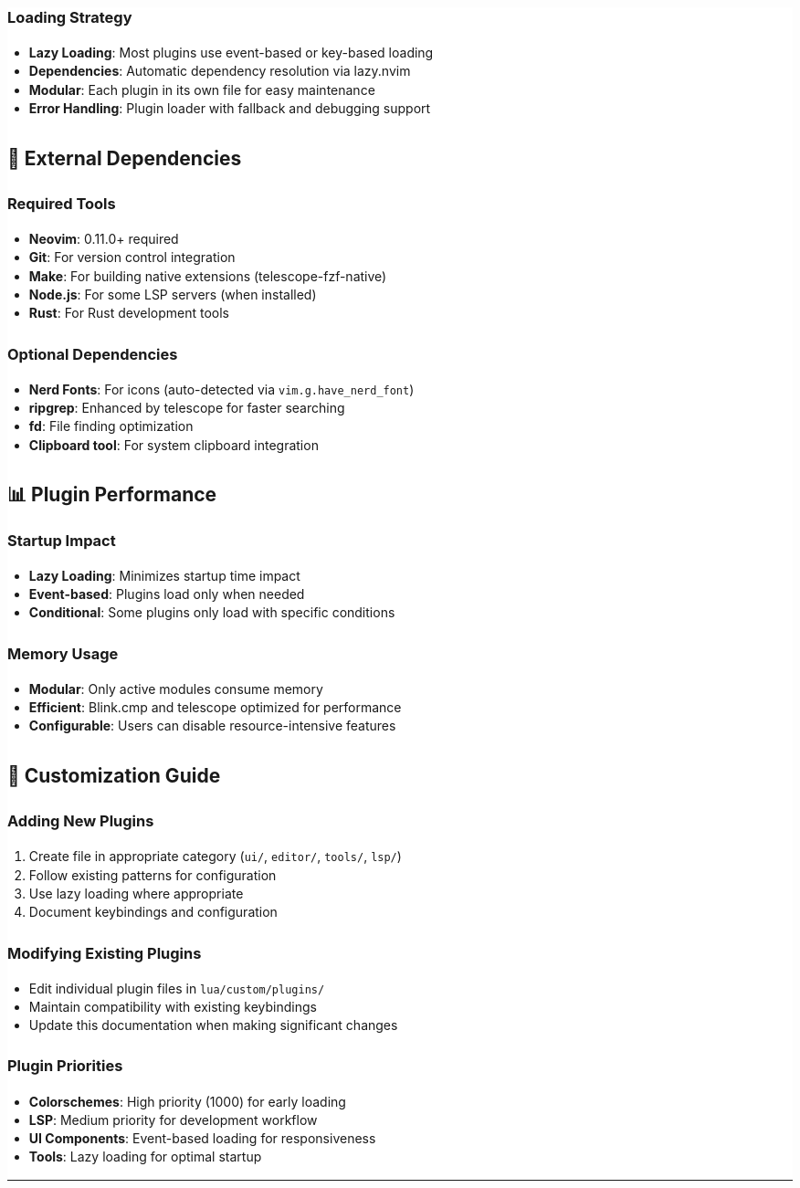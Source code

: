 ### Loading Strategy
- **Lazy Loading**: Most plugins use event-based or key-based loading
- **Dependencies**: Automatic dependency resolution via lazy.nvim
- **Modular**: Each plugin in its own file for easy maintenance
- **Error Handling**: Plugin loader with fallback and debugging support

## 🔗 External Dependencies

### Required Tools
- **Neovim**: 0.11.0+ required
- **Git**: For version control integration
- **Make**: For building native extensions (telescope-fzf-native)
- **Node.js**: For some LSP servers (when installed)
- **Rust**: For Rust development tools

### Optional Dependencies
- **Nerd Fonts**: For icons (auto-detected via `vim.g.have_nerd_font`)
- **ripgrep**: Enhanced by telescope for faster searching
- **fd**: File finding optimization
- **Clipboard tool**: For system clipboard integration

## 📊 Plugin Performance

### Startup Impact
- **Lazy Loading**: Minimizes startup time impact
- **Event-based**: Plugins load only when needed
- **Conditional**: Some plugins only load with specific conditions

### Memory Usage
- **Modular**: Only active modules consume memory
- **Efficient**: Blink.cmp and telescope optimized for performance
- **Configurable**: Users can disable resource-intensive features

## 🔧 Customization Guide

### Adding New Plugins
1. Create file in appropriate category (`ui/`, `editor/`, `tools/`, `lsp/`)
2. Follow existing patterns for configuration
3. Use lazy loading where appropriate
4. Document keybindings and configuration

### Modifying Existing Plugins
- Edit individual plugin files in `lua/custom/plugins/`
- Maintain compatibility with existing keybindings
- Update this documentation when making significant changes

### Plugin Priorities
- **Colorschemes**: High priority (1000) for early loading
- **LSP**: Medium priority for development workflow
- **UI Components**: Event-based loading for responsiveness
- **Tools**: Lazy loading for optimal startup

---